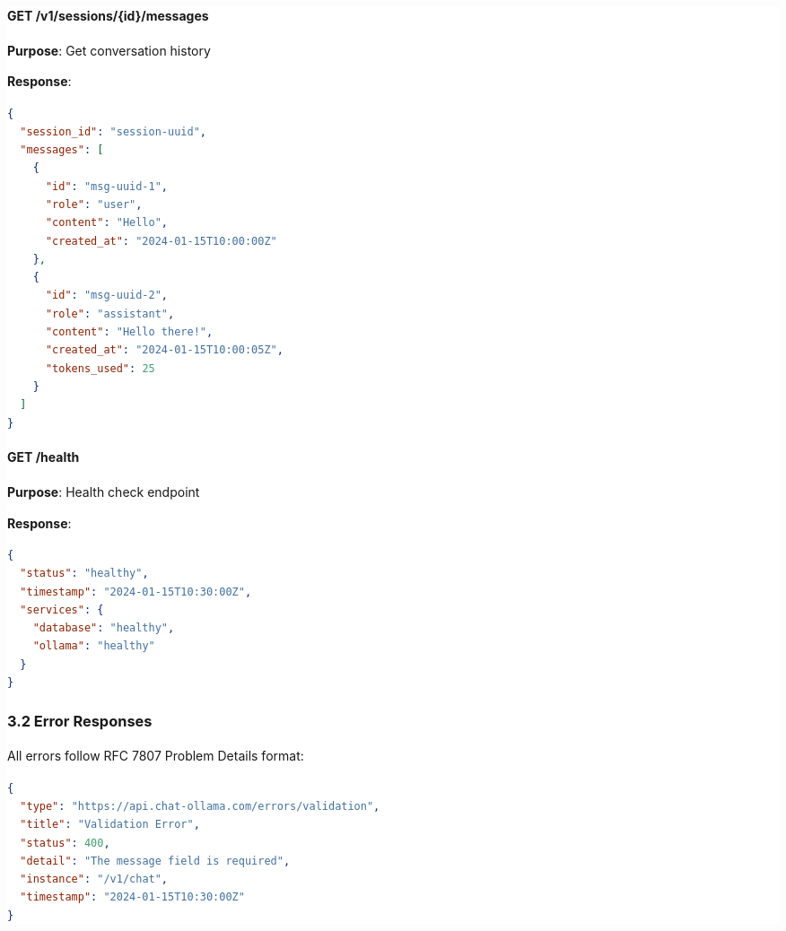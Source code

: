 #### GET /v1/sessions/{id}/messages
**Purpose**: Get conversation history

**Response**:
```json
{
  "session_id": "session-uuid",
  "messages": [
    {
      "id": "msg-uuid-1",
      "role": "user",
      "content": "Hello",
      "created_at": "2024-01-15T10:00:00Z"
    },
    {
      "id": "msg-uuid-2",
      "role": "assistant",
      "content": "Hello there!",
      "created_at": "2024-01-15T10:00:05Z",
      "tokens_used": 25
    }
  ]
}
```

#### GET /health
**Purpose**: Health check endpoint

**Response**:
```json
{
  "status": "healthy",
  "timestamp": "2024-01-15T10:30:00Z",
  "services": {
    "database": "healthy",
    "ollama": "healthy"
  }
}
```

### 3.2 Error Responses

All errors follow RFC 7807 Problem Details format:

```json
{
  "type": "https://api.chat-ollama.com/errors/validation",
  "title": "Validation Error",
  "status": 400,
  "detail": "The message field is required",
  "instance": "/v1/chat",
  "timestamp": "2024-01-15T10:30:00Z"
}
```
